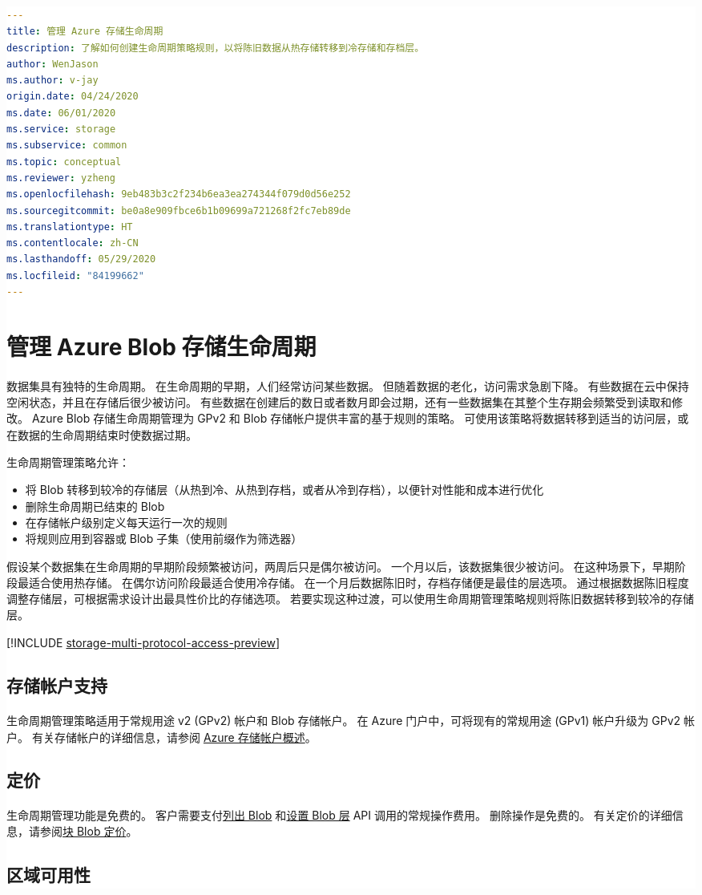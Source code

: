 ```yaml
---
title: 管理 Azure 存储生命周期
description: 了解如何创建生命周期策略规则，以将陈旧数据从热存储转移到冷存储和存档层。
author: WenJason
ms.author: v-jay
origin.date: 04/24/2020
ms.date: 06/01/2020
ms.service: storage
ms.subservice: common
ms.topic: conceptual
ms.reviewer: yzheng
ms.openlocfilehash: 9eb483b3c2f234b6ea3ea274344f079d0d56e252
ms.sourcegitcommit: be0a8e909fbce6b1b09699a721268f2fc7eb89de
ms.translationtype: HT
ms.contentlocale: zh-CN
ms.lasthandoff: 05/29/2020
ms.locfileid: "84199662"
---
```

# <a name="manage-the-azure-blob-storage-lifecycle"></a>管理 Azure Blob 存储生命周期

数据集具有独特的生命周期。 在生命周期的早期，人们经常访问某些数据。 但随着数据的老化，访问需求急剧下降。 有些数据在云中保持空闲状态，并且在存储后很少被访问。 有些数据在创建后的数日或者数月即会过期，还有一些数据集在其整个生存期会频繁受到读取和修改。 Azure Blob 存储生命周期管理为 GPv2 和 Blob 存储帐户提供丰富的基于规则的策略。 可使用该策略将数据转移到适当的访问层，或在数据的生命周期结束时使数据过期。

生命周期管理策略允许：

- 将 Blob 转移到较冷的存储层（从热到冷、从热到存档，或者从冷到存档），以便针对性能和成本进行优化
- 删除生命周期已结束的 Blob
- 在存储帐户级别定义每天运行一次的规则
- 将规则应用到容器或 Blob 子集（使用前缀作为筛选器）

假设某个数据集在生命周期的早期阶段频繁被访问，两周后只是偶尔被访问。 一个月以后，该数据集很少被访问。 在这种场景下，早期阶段最适合使用热存储。 在偶尔访问阶段最适合使用冷存储。 在一个月后数据陈旧时，存档存储便是最佳的层选项。 通过根据数据陈旧程度调整存储层，可根据需求设计出最具性价比的存储选项。 若要实现这种过渡，可以使用生命周期管理策略规则将陈旧数据转移到较冷的存储层。

[!INCLUDE [storage-multi-protocol-access-preview](../../../includes/storage-multi-protocol-access-preview.md)]

## <a name="storage-account-support"></a>存储帐户支持

生命周期管理策略适用于常规用途 v2 (GPv2) 帐户和 Blob 存储帐户。 在 Azure 门户中，可将现有的常规用途 (GPv1) 帐户升级为 GPv2 帐户。 有关存储帐户的详细信息，请参阅 [Azure 存储帐户概述](../common/storage-account-overview.md)。  

## <a name="pricing"></a>定价

生命周期管理功能是免费的。 客户需要支付[列出 Blob](https://docs.microsoft.com/rest/api/storageservices/list-blobs) 和[设置 Blob 层](https://docs.microsoft.com/rest/api/storageservices/set-blob-tier) API 调用的常规操作费用。 删除操作是免费的。 有关定价的详细信息，请参阅[块 Blob 定价](https://www.azure.cn/pricing/details/storage/blobs/)。

## <a name="regional-availability"></a>区域可用性
